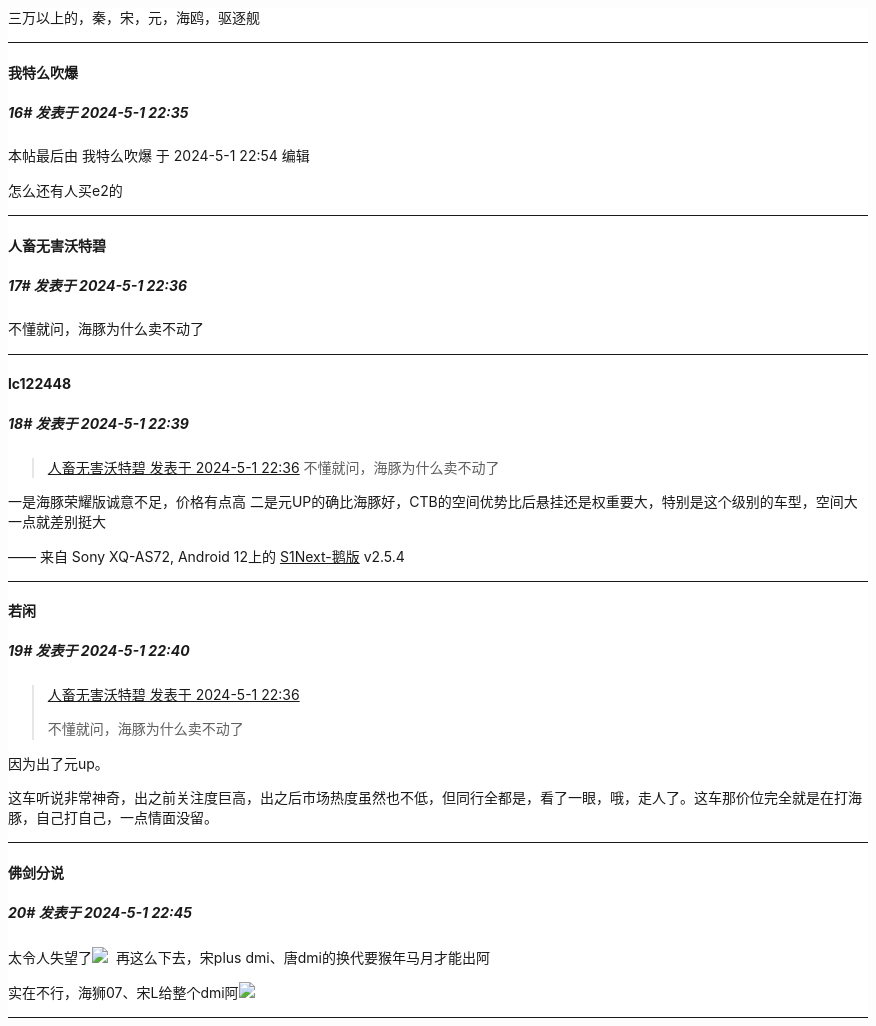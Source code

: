 三万以上的，秦，宋，元，海鸥，驱逐舰

*****

####  我特么吹爆  
##### 16#       发表于 2024-5-1 22:35

 本帖最后由 我特么吹爆 于 2024-5-1 22:54 编辑 

怎么还有人买e2的

*****

####  人畜无害沃特碧  
##### 17#       发表于 2024-5-1 22:36

不懂就问，海豚为什么卖不动了

*****

####  lc122448  
##### 18#       发表于 2024-5-1 22:39

<blockquote><a href="httphttps://bbs.saraba1st.com/2b/forum.php?mod=redirect&amp;goto=findpost&amp;pid=64785724&amp;ptid=2182205" target="_blank">人畜无害沃特碧 发表于 2024-5-1 22:36</a>
不懂就问，海豚为什么卖不动了</blockquote>
一是海豚荣耀版诚意不足，价格有点高
二是元UP的确比海豚好，CTB的空间优势比后悬挂还是权重要大，特别是这个级别的车型，空间大一点就差别挺大

—— 来自 Sony XQ-AS72, Android 12上的 [S1Next-鹅版](https://github.com/ykrank/S1-Next/releases) v2.5.4

*****

####  若闲  
##### 19#       发表于 2024-5-1 22:40

<blockquote><a href="httphttps://bbs.saraba1st.com/2b/forum.php?mod=redirect&amp;goto=findpost&amp;pid=64785724&amp;ptid=2182205" target="_blank">人畜无害沃特碧 发表于 2024-5-1 22:36</a>

不懂就问，海豚为什么卖不动了</blockquote>
因为出了元up。

这车听说非常神奇，出之前关注度巨高，出之后市场热度虽然也不低，但同行全都是，看了一眼，哦，走人了。这车那价位完全就是在打海豚，自己打自己，一点情面没留。

*****

####  佛剑分说  
##### 20#       发表于 2024-5-1 22:45

太令人失望了<img src="https://static.saraba1st.com/image/smiley/face2017/025.png" referrerpolicy="no-referrer">  再这么下去，宋plus dmi、唐dmi的换代要猴年马月才能出阿

实在不行，海狮07、宋L给整个dmi阿<img src="https://static.saraba1st.com/image/smiley/face2017/127.png" referrerpolicy="no-referrer">

*****
